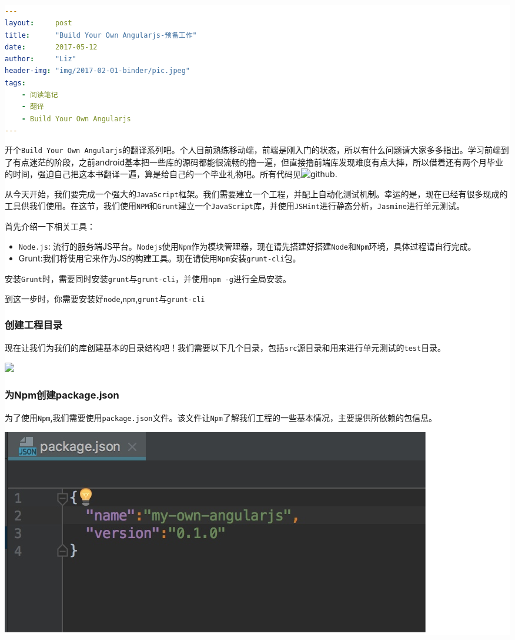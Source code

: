 ```yaml
---
layout:     post
title:      "Build Your Own Angularjs-预备工作"
date:       2017-05-12
author:     "Liz"
header-img: "img/2017-02-01-binder/pic.jpeg"
tags:
    - 阅读笔记
    - 翻译
    - Build Your Own Angularjs
---
```


开个`Build Your Own Angularjs`的翻译系列吧。个人目前熟练移动端，前端是刚入门的状态，所以有什么问题请大家多多指出。学习前端到了有点迷茫的阶段，之前android基本把一些库的源码都能很流畅的撸一遍，但直接撸前端库发现难度有点大摔，所以借着还有两个月毕业的时间，强迫自己把这本书翻译一遍，算是给自己的一个毕业礼物吧。所有代码见![github](https://github.com/Lizz0y/myAngularjs).

从今天开始，我们要完成一个强大的`JavaScript`框架。我们需要建立一个工程，并配上自动化测试机制。幸运的是，现在已经有很多现成的工具供我们使用。在这节，我们使用`NPM`和`Grunt`建立一个`JavaScript`库，并使用`JSHint`进行静态分析，`Jasmine`进行单元测试。

首先介绍一下相关工具：

* `Node.js`: 流行的服务端JS平台。`Nodejs`使用`Npm`作为模块管理器，现在请先搭建好搭建`Node`和`Npm`环境，具体过程请自行完成。
* Grunt:我们将使用它来作为JS的构建工具。现在请使用`Npm`安装`grunt-cli`包。

安装`Grunt`时，需要同时安装`grunt`与`grunt-cli`，并使用`npm -g`进行全局安装。

到这一步时，你需要安装好`node`,`npm`,`grunt`与`grunt-cli`

### 创建工程目录

现在让我们为我们的库创建基本的目录结构吧！我们需要以下几个目录，包括`src`源目录和用来进行单元测试的`test`目录。

![](/img/2017-05-12-myAngular-preface/14945186718073.jpg)

### 为Npm创建package.json

为了使用`Npm`,我们需要使用`package.json`文件。该文件让`Npm`了解我们工程的一些基本情况，主要提供所依赖的包信息。

![](/img/2017-05-12-myAngular-preface/14945193612186.jpg)
